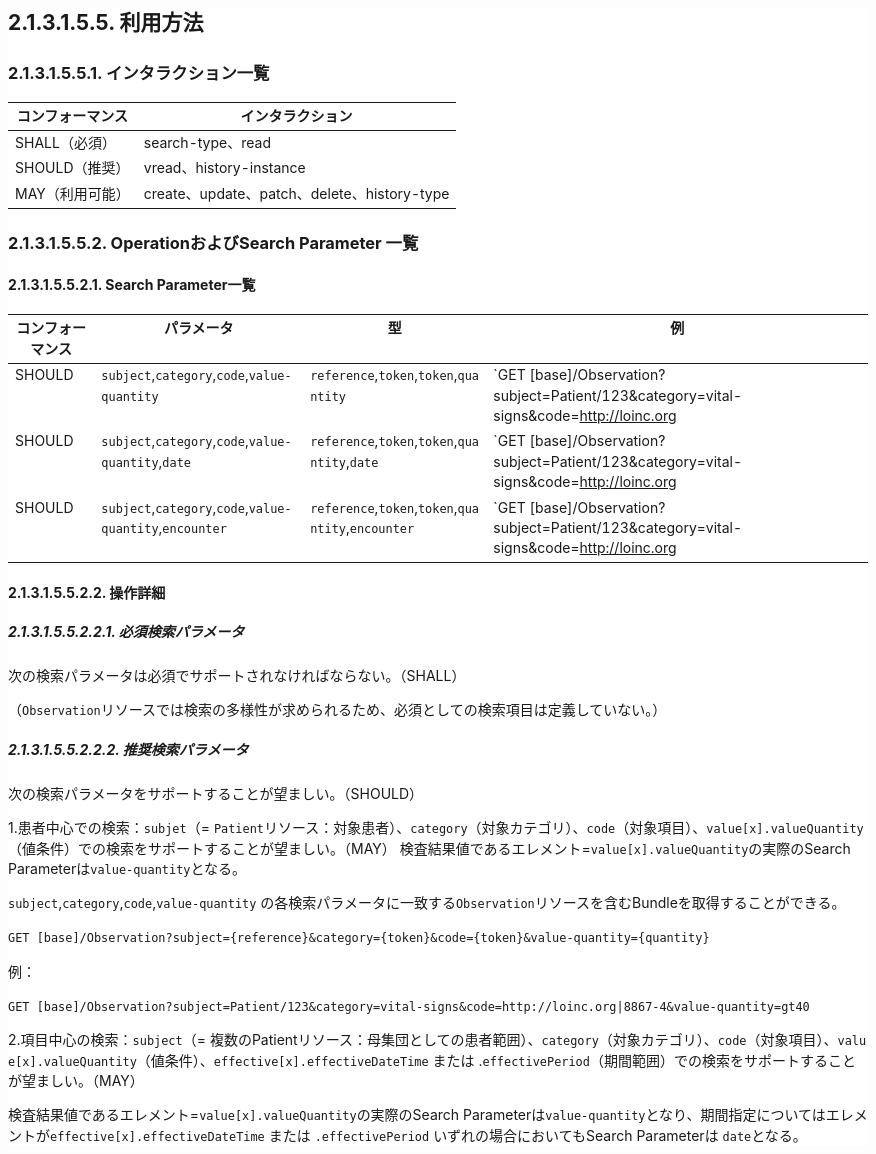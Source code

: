 ## 2.1.3.1.5.5. 利用方法

### 2.1.3.1.5.5.1. インタラクション一覧

| コンフォーマンス | インタラクション                            |
| ---------------- | ------------------------------------------- |
| SHALL（必須）    | search-type、read                           |
| SHOULD（推奨）   | vread、history-instance                     |
| MAY（利用可能）  | create、update、patch、delete、history-type |

### 2.1.3.1.5.5.2. OperationおよびSearch Parameter 一覧

#### 2.1.3.1.5.5.2.1. Search Parameter一覧

| コンフォーマンス | パラメータ    | 型     | 例                                                           |
| ---------------- | ------------- | ------ | ------------------------------------------------------------ |
| SHOULD | `subject`,`category`,`code`,`value-quantity` | `reference`,`token`,`token`,`quantity`  | `GET [base]/Observation?subject=Patient/123&category=vital-signs&code=http://loinc.org|8867-4&value-quantity=gt40` |
| SHOULD | `subject`,`category`,`code`,`value-quantity`,`date` | `reference`,`token`,`token`,`quantity`,`date`  | `GET [base]/Observation?subject=Patient/123&category=vital-signs&code=http://loinc.org|8867-4&value-quantity=gt40&date=le2020-12-31` |
| SHOULD | `subject`,`category`,`code`,`value-quantity`,`encounter` | `reference`,`token`,`token`,`quantity`,`encounter` | `GET [base]/Observation?subject=Patient/123&category=vital-signs&code=http://loinc.org|8867-4&value-quantity=gt40&encounter=Encounter/456` |

#### 2.1.3.1.5.5.2.2. 操作詳細

##### 2.1.3.1.5.5.2.2.1. 必須検索パラメータ

次の検索パラメータは必須でサポートされなければならない。（SHALL）

（`Observation`リソースでは検索の多様性が求められるため、必須としての検索項目は定義していない。）

##### 2.1.3.1.5.5.2.2.2. 推奨検索パラメータ

次の検索パラメータをサポートすることが望ましい。（SHOULD）

1.患者中心での検索：`subjet`（= `Patient`リソース：対象患者）、`category`（対象カテゴリ）、`code`（対象項目）、`value[x].valueQuantity`（値条件）での検索をサポートすることが望ましい。（MAY）
検査結果値であるエレメント=`value[x].valueQuantity`の実際のSearch Parameterは`value-quantity`となる。

`subject`,`category`,`code`,`value-quantity` の各検索パラメータに一致する`Observation`リソースを含むBundleを取得することができる。

```
GET [base]/Observation?subject={reference}&category={token}&code={token}&value-quantity={quantity}
```

例：
```
GET [base]/Observation?subject=Patient/123&category=vital-signs&code=http://loinc.org|8867-4&value-quantity=gt40
```

2.項目中心の検索：`subject`（= 複数のPatientリソース：母集団としての患者範囲）、`category`（対象カテゴリ）、`code`（対象項目）、`value[x].valueQuantity`（値条件）、`effective[x].effectiveDateTime` または .`effectivePeriod`（期間範囲）での検索をサポートすることが望ましい。（MAY）

検査結果値であるエレメント=`value[x].valueQuantity`の実際のSearch Parameterは`value-quantity`となり、期間指定についてはエレメントが`effective[x].effectiveDateTime` または `.effectivePeriod` いずれの場合においてもSearch Parameterは `date`となる。
